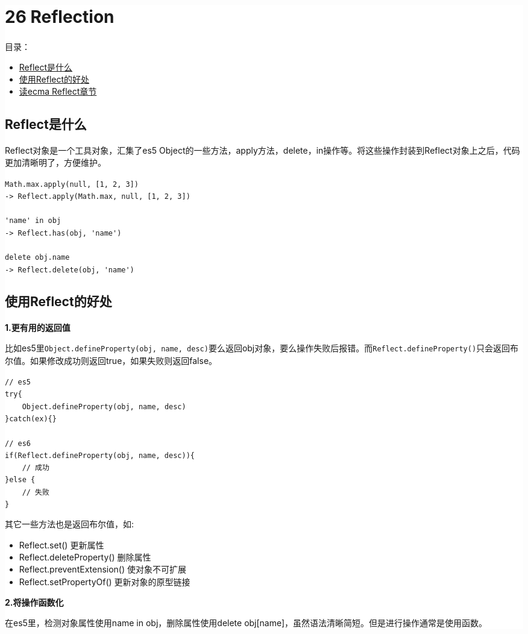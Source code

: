 # 26 Reflection

目录：
- [Reflect是什么](##Reflect是什么)
- [使用Reflect的好处](##使用Reflect的好处)
- [读ecma Reflect章节](##读ecma-Reflect章节)

## Reflect是什么

Reflect对象是一个工具对象，汇集了es5 Object的一些方法，apply方法，delete，in操作等。将这些操作封装到Reflect对象上之后，代码更加清晰明了，方便维护。

```
Math.max.apply(null, [1, 2, 3])
-> Reflect.apply(Math.max, null, [1, 2, 3])

'name' in obj
-> Reflect.has(obj, 'name')

delete obj.name
-> Reflect.delete(obj, 'name')
```

## 使用Reflect的好处

**1.更有用的返回值**

比如es5里`Object.defineProperty(obj, name, desc)`要么返回obj对象，要么操作失败后报错。而`Reflect.defineProperty()`只会返回布尔值。如果修改成功则返回true，如果失败则返回false。

```
// es5
try{
    Object.defineProperty(obj, name, desc)
}catch(ex){}

// es6
if(Reflect.defineProperty(obj, name, desc)){
    // 成功
}else {
    // 失败
}
```

其它一些方法也是返回布尔值，如:

- Reflect.set() 更新属性
- Reflect.deleteProperty() 删除属性
- Reflect.preventExtension() 使对象不可扩展
- Reflect.setPropertyOf() 更新对象的原型链接

**2.将操作函数化**

在es5里，检测对象属性使用name in obj，删除属性使用delete obj[name]，虽然语法清晰简短。但是进行操作通常是使用函数。
